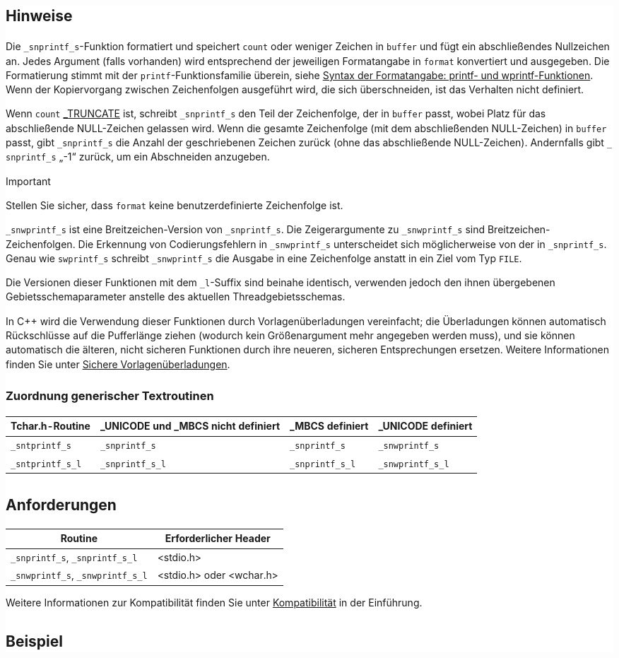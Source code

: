 ## <a name="remarks"></a>Hinweise  
 Die `_snprintf_s`-Funktion formatiert und speichert `count` oder weniger Zeichen in `buffer` und fügt ein abschließendes Nullzeichen an. Jedes Argument (falls vorhanden) wird entsprechend der jeweiligen Formatangabe in `format` konvertiert und ausgegeben. Die Formatierung stimmt mit der `printf`-Funktionsfamilie überein, siehe [Syntax der Formatangabe: printf- und wprintf-Funktionen](../../c-runtime-library/format-specification-syntax-printf-and-wprintf-functions.md). Wenn der Kopiervorgang zwischen Zeichenfolgen ausgeführt wird, die sich überschneiden, ist das Verhalten nicht definiert.  
  
 Wenn `count` [_TRUNCATE](../../c-runtime-library/truncate.md) ist, schreibt `_snprintf_s` den Teil der Zeichenfolge, der in `buffer` passt, wobei Platz für das abschließende NULL-Zeichen gelassen wird. Wenn die gesamte Zeichenfolge (mit dem abschließenden NULL-Zeichen) in `buffer` passt, gibt `_snprintf_s` die Anzahl der geschriebenen Zeichen zurück (ohne das abschließende NULL-Zeichen). Andernfalls gibt `_snprintf_s` „-1“ zurück, um ein Abschneiden anzugeben.  
  
> [!IMPORTANT]
>  Stellen Sie sicher, dass `format` keine benutzerdefinierte Zeichenfolge ist.  
  
 `_snwprintf_s` ist eine Breitzeichen-Version von `_snprintf_s`. Die Zeigerargumente zu `_snwprintf_s` sind Breitzeichen-Zeichenfolgen. Die Erkennung von Codierungsfehlern in `_snwprintf_s` unterscheidet sich möglicherweise von der in `_snprintf_s`. Genau wie `swprintf_s` schreibt `_snwprintf_s` die Ausgabe in eine Zeichenfolge anstatt in ein Ziel vom Typ `FILE`.  
  
 Die Versionen dieser Funktionen mit dem `_l`-Suffix sind beinahe identisch, verwenden jedoch den ihnen übergebenen Gebietsschemaparameter anstelle des aktuellen Threadgebietsschemas.  
  
 In C++ wird die Verwendung dieser Funktionen durch Vorlagenüberladungen vereinfacht; die Überladungen können automatisch Rückschlüsse auf die Pufferlänge ziehen (wodurch kein Größenargument mehr angegeben werden muss), und sie können automatisch die älteren, nicht sicheren Funktionen durch ihre neueren, sicheren Entsprechungen ersetzen. Weitere Informationen finden Sie unter [Sichere Vorlagenüberladungen](../../c-runtime-library/secure-template-overloads.md).  
  
### <a name="generic-text-routine-mappings"></a>Zuordnung generischer Textroutinen  
  
|Tchar.h-Routine|_UNICODE und _MBCS nicht definiert|_MBCS definiert|_UNICODE definiert|  
|---------------------|--------------------------------------|--------------------|-----------------------|  
|`_sntprintf_s`|`_snprintf_s`|`_snprintf_s`|`_snwprintf_s`|  
|`_sntprintf_s_l`|`_snprintf_s_l`|`_snprintf_s_l`|`_snwprintf_s_l`|  
  
## <a name="requirements"></a>Anforderungen  
  
|Routine|Erforderlicher Header|  
|-------------|---------------------|  
|`_snprintf_s`, `_snprintf_s_l`|\<stdio.h>|  
|`_snwprintf_s`, `_snwprintf_s_l`|\<stdio.h> oder \<wchar.h>|  
  
 Weitere Informationen zur Kompatibilität finden Sie unter [Kompatibilität](../../c-runtime-library/compatibility.md) in der Einführung.  
  
## <a name="example"></a>Beispiel  
  